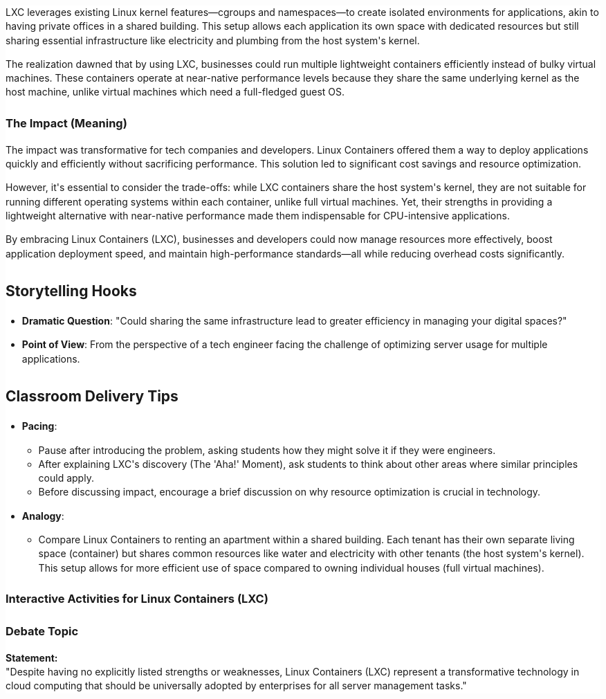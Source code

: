 LXC leverages existing Linux kernel features—cgroups and namespaces—to create isolated environments for applications, akin to having private offices in a shared building. This setup allows each application its own space with dedicated resources but still sharing essential infrastructure like electricity and plumbing from the host system's kernel.

The realization dawned that by using LXC, businesses could run multiple lightweight containers efficiently instead of bulky virtual machines. These containers operate at near-native performance levels because they share the same underlying kernel as the host machine, unlike virtual machines which need a full-fledged guest OS.

### The Impact (Meaning)
The impact was transformative for tech companies and developers. Linux Containers offered them a way to deploy applications quickly and efficiently without sacrificing performance. This solution led to significant cost savings and resource optimization. 

However, it's essential to consider the trade-offs: while LXC containers share the host system's kernel, they are not suitable for running different operating systems within each container, unlike full virtual machines. Yet, their strengths in providing a lightweight alternative with near-native performance made them indispensable for CPU-intensive applications.

By embracing Linux Containers (LXC), businesses and developers could now manage resources more effectively, boost application deployment speed, and maintain high-performance standards—all while reducing overhead costs significantly.

## Storytelling Hooks

- **Dramatic Question**: "Could sharing the same infrastructure lead to greater efficiency in managing your digital spaces?"
  
- **Point of View**: From the perspective of a tech engineer facing the challenge of optimizing server usage for multiple applications.

## Classroom Delivery Tips

- **Pacing**:
  - Pause after introducing the problem, asking students how they might solve it if they were engineers.
  - After explaining LXC's discovery (The 'Aha!' Moment), ask students to think about other areas where similar principles could apply.
  - Before discussing impact, encourage a brief discussion on why resource optimization is crucial in technology.

- **Analogy**:
  - Compare Linux Containers to renting an apartment within a shared building. Each tenant has their own separate living space (container) but shares common resources like water and electricity with other tenants (the host system's kernel). This setup allows for more efficient use of space compared to owning individual houses (full virtual machines).

### Interactive Activities for Linux Containers (LXC)
### Debate Topic

**Statement:**  
"Despite having no explicitly listed strengths or weaknesses, Linux Containers (LXC) represent a transformative technology in cloud computing that should be universally adopted by enterprises for all server management tasks."
